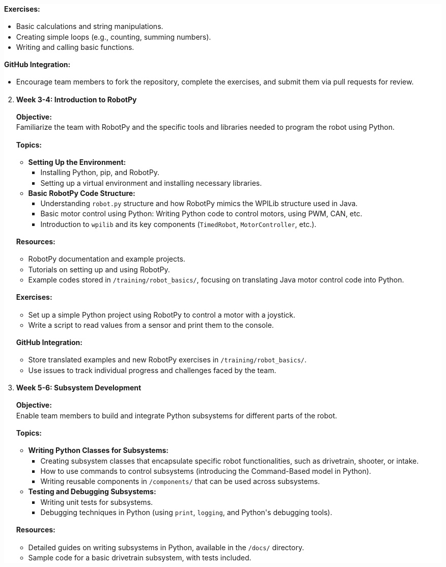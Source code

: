    **Exercises:**
   - Basic calculations and string manipulations.
   - Creating simple loops (e.g., counting, summing numbers).
   - Writing and calling basic functions.

   **GitHub Integration:**
   - Encourage team members to fork the repository, complete the exercises, and submit them via pull requests for review.

2. **Week 3-4: Introduction to RobotPy**

   **Objective:**  
   Familiarize the team with RobotPy and the specific tools and libraries needed to program the robot using Python.

   **Topics:**
   - **Setting Up the Environment:**
     - Installing Python, pip, and RobotPy.
     - Setting up a virtual environment and installing necessary libraries.
   - **Basic RobotPy Code Structure:**
     - Understanding `robot.py` structure and how RobotPy mimics the WPILib structure used in Java.
     - Basic motor control using Python: Writing Python code to control motors, using PWM, CAN, etc.
     - Introduction to `wpilib` and its key components (`TimedRobot`, `MotorController`, etc.).

   **Resources:**
   - RobotPy documentation and example projects.
   - Tutorials on setting up and using RobotPy.
   - Example codes stored in `/training/robot_basics/`, focusing on translating Java motor control code into Python.

   **Exercises:**
   - Set up a simple Python project using RobotPy to control a motor with a joystick.
   - Write a script to read values from a sensor and print them to the console.

   **GitHub Integration:**
   - Store translated examples and new RobotPy exercises in `/training/robot_basics/`.
   - Use issues to track individual progress and challenges faced by the team.

3. **Week 5-6: Subsystem Development**

   **Objective:**  
   Enable team members to build and integrate Python subsystems for different parts of the robot.

   **Topics:**
   - **Writing Python Classes for Subsystems:**
     - Creating subsystem classes that encapsulate specific robot functionalities, such as drivetrain, shooter, or intake.
     - How to use commands to control subsystems (introducing the Command-Based model in Python).
     - Writing reusable components in `/components/` that can be used across subsystems.
   - **Testing and Debugging Subsystems:**
     - Writing unit tests for subsystems.
     - Debugging techniques in Python (using `print`, `logging`, and Python's debugging tools).

   **Resources:**
   - Detailed guides on writing subsystems in Python, available in the `/docs/` directory.
   - Sample code for a basic drivetrain subsystem, with tests included.
